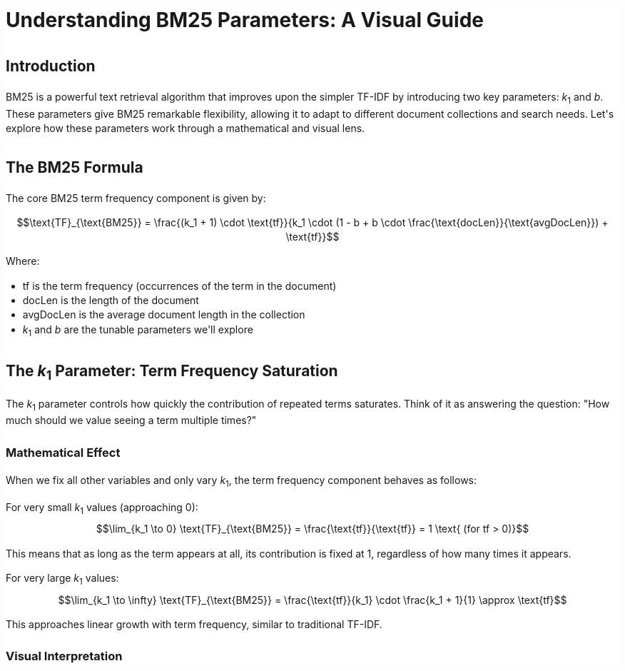 # Understanding BM25 Parameters: A Visual Guide

## Introduction

BM25 is a powerful text retrieval algorithm that improves upon the simpler TF-IDF by introducing two key parameters: $k_1$ and $b$. These parameters give BM25 remarkable flexibility, allowing it to adapt to different document collections and search needs. Let's explore how these parameters work through a mathematical and visual lens.

## The BM25 Formula

The core BM25 term frequency component is given by:

$$\text{TF}_{\text{BM25}} = \frac{(k_1 + 1) \cdot \text{tf}}{k_1 \cdot (1 - b + b \cdot \frac{\text{docLen}}{\text{avgDocLen}}) + \text{tf}}$$

Where:
- $\text{tf}$ is the term frequency (occurrences of the term in the document)
- $\text{docLen}$ is the length of the document
- $\text{avgDocLen}$ is the average document length in the collection
- $k_1$ and $b$ are the tunable parameters we'll explore

## The $k_1$ Parameter: Term Frequency Saturation

The $k_1$ parameter controls how quickly the contribution of repeated terms saturates. Think of it as answering the question: "How much should we value seeing a term multiple times?"

### Mathematical Effect

When we fix all other variables and only vary $k_1$, the term frequency component behaves as follows:

For very small $k_1$ values (approaching 0):
$$\lim_{k_1 \to 0} \text{TF}_{\text{BM25}} = \frac{\text{tf}}{\text{tf}} = 1 \text{ (for tf > 0)}$$

This means that as long as the term appears at all, its contribution is fixed at 1, regardless of how many times it appears.

For very large $k_1$ values:
$$\lim_{k_1 \to \infty} \text{TF}_{\text{BM25}} = \frac{\text{tf}}{k_1} \cdot \frac{k_1 + 1}{1} \approx \text{tf}$$

This approaches linear growth with term frequency, similar to traditional TF-IDF.

### Visual Interpretation
